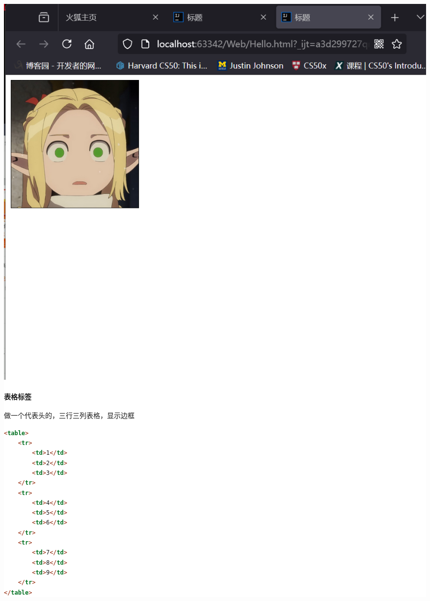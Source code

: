 ![135](../images/135.png)



#### 表格标签

做一个代表头的，三行三列表格，显示边框

```html
<table>
    <tr>
        <td>1</td>
        <td>2</td>
        <td>3</td>
    </tr>
    <tr>
        <td>4</td>
        <td>5</td>
        <td>6</td>
    </tr>
    <tr>
        <td>7</td>
        <td>8</td>
        <td>9</td>
    </tr>
</table>
```
